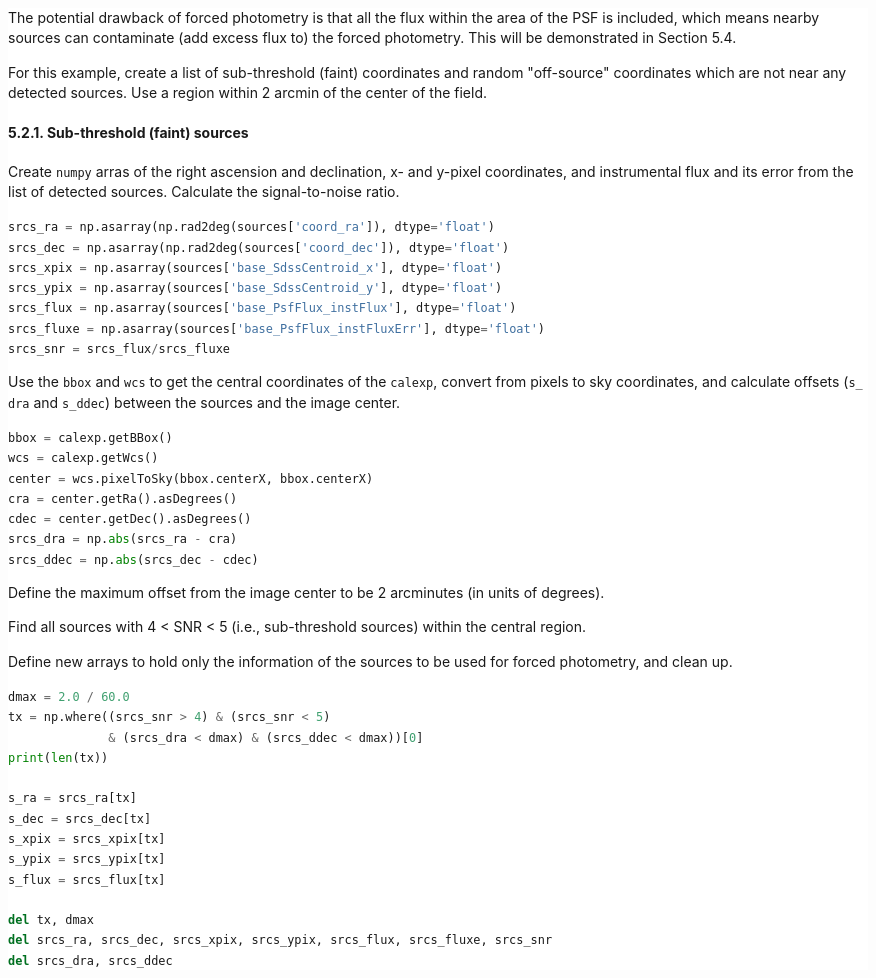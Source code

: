 The potential drawback of forced photometry is that all the flux within the area of the PSF is included,
which means nearby sources can contaminate (add excess flux to) the forced photometry.
This will be demonstrated in Section 5.4.

For this example, create a list of sub-threshold (faint) coordinates and random "off-source" coordinates which are not near any detected sources.
Use a region within 2 arcmin of the center of the field.

#### 5.2.1. Sub-threshold (faint) sources

Create `numpy` arras of the right ascension and declination, x- and y-pixel coordinates, and instrumental flux and its error
from the list of detected sources. Calculate the signal-to-noise ratio.


```python
srcs_ra = np.asarray(np.rad2deg(sources['coord_ra']), dtype='float')
srcs_dec = np.asarray(np.rad2deg(sources['coord_dec']), dtype='float')
srcs_xpix = np.asarray(sources['base_SdssCentroid_x'], dtype='float')
srcs_ypix = np.asarray(sources['base_SdssCentroid_y'], dtype='float')
srcs_flux = np.asarray(sources['base_PsfFlux_instFlux'], dtype='float')
srcs_fluxe = np.asarray(sources['base_PsfFlux_instFluxErr'], dtype='float')
srcs_snr = srcs_flux/srcs_fluxe
```

Use the `bbox` and `wcs` to get the central coordinates of the `calexp`, convert from pixels to sky coordinates,
and calculate offsets (`s_dra` and `s_ddec`) between the sources and the image center.


```python
bbox = calexp.getBBox()
wcs = calexp.getWcs()
center = wcs.pixelToSky(bbox.centerX, bbox.centerX)
cra = center.getRa().asDegrees()
cdec = center.getDec().asDegrees()
srcs_dra = np.abs(srcs_ra - cra)
srcs_ddec = np.abs(srcs_dec - cdec)
```

Define the maximum offset from the image center to be 2 arcminutes (in units of degrees).

Find all sources with 4 $<$ SNR $<$ 5 (i.e., sub-threshold sources) within the central region.

Define new arrays to hold only the information of the sources to be used for forced photometry, and clean up.


```python
dmax = 2.0 / 60.0
tx = np.where((srcs_snr > 4) & (srcs_snr < 5)
              & (srcs_dra < dmax) & (srcs_ddec < dmax))[0]
print(len(tx))

s_ra = srcs_ra[tx]
s_dec = srcs_dec[tx]
s_xpix = srcs_xpix[tx]
s_ypix = srcs_ypix[tx]
s_flux = srcs_flux[tx]

del tx, dmax
del srcs_ra, srcs_dec, srcs_xpix, srcs_ypix, srcs_flux, srcs_fluxe, srcs_snr
del srcs_dra, srcs_ddec
```
